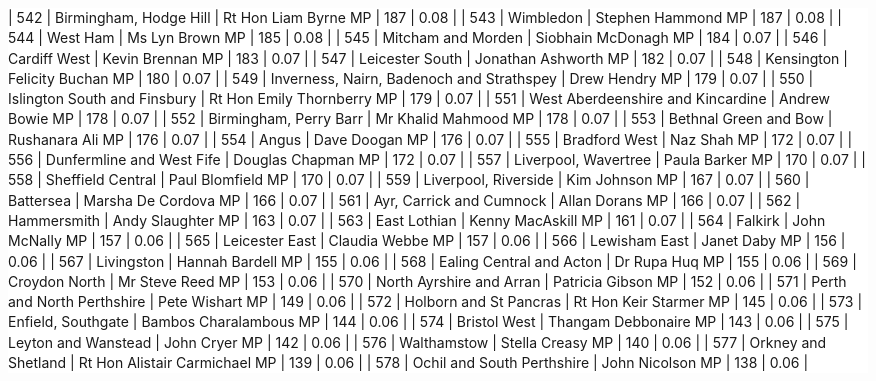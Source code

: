 | 542 | Birmingham, Hodge Hill | Rt Hon Liam Byrne MP | 187 | 0.08 |
| 543 | Wimbledon | Stephen Hammond MP | 187 | 0.08 |
| 544 | West Ham | Ms Lyn Brown MP | 185 | 0.08 |
| 545 | Mitcham and Morden | Siobhain McDonagh MP | 184 | 0.07 |
| 546 | Cardiff West | Kevin Brennan MP | 183 | 0.07 |
| 547 | Leicester South | Jonathan Ashworth MP | 182 | 0.07 |
| 548 | Kensington | Felicity Buchan MP | 180 | 0.07 |
| 549 | Inverness, Nairn, Badenoch and Strathspey | Drew Hendry MP | 179 | 0.07 |
| 550 | Islington South and Finsbury | Rt Hon Emily Thornberry MP | 179 | 0.07 |
| 551 | West Aberdeenshire and Kincardine | Andrew Bowie MP | 178 | 0.07 |
| 552 | Birmingham, Perry Barr | Mr Khalid Mahmood MP | 178 | 0.07 |
| 553 | Bethnal Green and Bow | Rushanara Ali MP | 176 | 0.07 |
| 554 | Angus | Dave Doogan MP | 176 | 0.07 |
| 555 | Bradford West | Naz Shah MP | 172 | 0.07 |
| 556 | Dunfermline and West Fife | Douglas Chapman MP | 172 | 0.07 |
| 557 | Liverpool, Wavertree | Paula Barker MP | 170 | 0.07 |
| 558 | Sheffield Central | Paul Blomfield MP | 170 | 0.07 |
| 559 | Liverpool, Riverside | Kim Johnson MP | 167 | 0.07 |
| 560 | Battersea | Marsha De Cordova MP | 166 | 0.07 |
| 561 | Ayr, Carrick and Cumnock | Allan Dorans MP | 166 | 0.07 |
| 562 | Hammersmith | Andy Slaughter MP | 163 | 0.07 |
| 563 | East Lothian | Kenny MacAskill MP | 161 | 0.07 |
| 564 | Falkirk | John McNally MP | 157 | 0.06 |
| 565 | Leicester East | Claudia Webbe MP | 157 | 0.06 |
| 566 | Lewisham East | Janet Daby MP | 156 | 0.06 |
| 567 | Livingston | Hannah Bardell MP | 155 | 0.06 |
| 568 | Ealing Central and Acton | Dr Rupa Huq MP | 155 | 0.06 |
| 569 | Croydon North | Mr Steve Reed MP | 153 | 0.06 |
| 570 | North Ayrshire and Arran | Patricia Gibson MP | 152 | 0.06 |
| 571 | Perth and North Perthshire | Pete Wishart MP | 149 | 0.06 |
| 572 | Holborn and St Pancras | Rt Hon Keir Starmer MP | 145 | 0.06 |
| 573 | Enfield, Southgate | Bambos Charalambous MP | 144 | 0.06 |
| 574 | Bristol West | Thangam Debbonaire MP | 143 | 0.06 |
| 575 | Leyton and Wanstead | John Cryer MP | 142 | 0.06 |
| 576 | Walthamstow | Stella Creasy MP | 140 | 0.06 |
| 577 | Orkney and Shetland | Rt Hon Alistair Carmichael MP | 139 | 0.06 |
| 578 | Ochil and South Perthshire | John Nicolson MP | 138 | 0.06 |